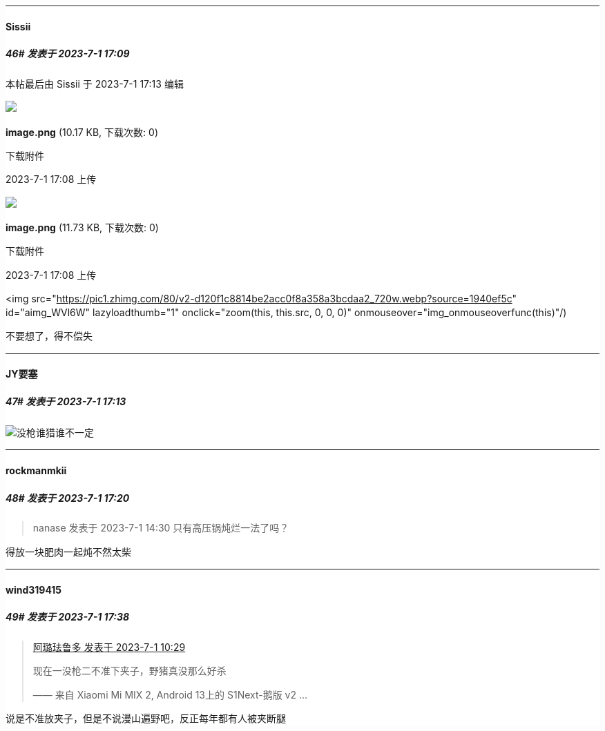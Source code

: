 *****

####  Sissii  
##### 46#       发表于 2023-7-1 17:09

 本帖最后由 Sissii 于 2023-7-1 17:13 编辑 

<img src="https://img.saraba1st.com/forum/202307/01/170843kzy2lgyoceyuc5lz.png" referrerpolicy="no-referrer">

<strong>image.png</strong> (10.17 KB, 下载次数: 0)

下载附件

2023-7-1 17:08 上传

<img src="https://img.saraba1st.com/forum/202307/01/170851ha5v0v9300zo4vvj.png" referrerpolicy="no-referrer">

<strong>image.png</strong> (11.73 KB, 下载次数: 0)

下载附件

2023-7-1 17:08 上传

<img src="https://pic1.zhimg.com/80/v2-d120f1c8814be2acc0f8a358a3bcdaa2_720w.webp?source=1940ef5c" id="aimg_WVl6W" lazyloadthumb="1" onclick="zoom(this, this.src, 0, 0, 0)" onmouseover="img_onmouseoverfunc(this)"/)

不要想了，得不偿失

*****

####  JY要塞  
##### 47#       发表于 2023-7-1 17:13

<img src="https://static.saraba1st.com/image/smiley/face2017/067.png" referrerpolicy="no-referrer">没枪谁猎谁不一定

*****

####  rockmanmkii  
##### 48#       发表于 2023-7-1 17:20

<blockquote>nanase 发表于 2023-7-1 14:30
只有高压锅炖烂一法了吗？</blockquote>
得放一块肥肉一起炖不然太柴

*****

####  wind319415  
##### 49#       发表于 2023-7-1 17:38

<blockquote><a href="httphttps://bbs.saraba1st.com/2b/forum.php?mod=redirect&amp;goto=findpost&amp;pid=61501562&amp;ptid=2142479" target="_blank">阿璐珐鲁多 发表于 2023-7-1 10:29</a>

现在一没枪二不准下夹子，野猪真没那么好杀

—— 来自 Xiaomi Mi MIX 2, Android 13上的 S1Next-鹅版 v2 ...</blockquote>
说是不准放夹子，但是不说漫山遍野吧，反正每年都有人被夹断腿
